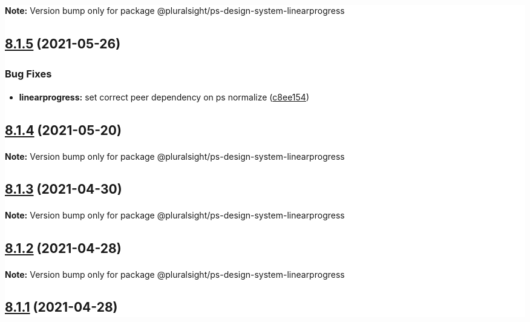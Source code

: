 **Note:** Version bump only for package @pluralsight/ps-design-system-linearprogress





## [8.1.5](https://github.com/pluralsight/design-system/compare/@pluralsight/ps-design-system-linearprogress@8.1.4...@pluralsight/ps-design-system-linearprogress@8.1.5) (2021-05-26)


### Bug Fixes

* **linearprogress:** set correct peer dependency on ps normalize ([c8ee154](https://github.com/pluralsight/design-system/commit/c8ee154183ce2bedab1d3865ac48353f7f982bf0))





## [8.1.4](https://github.com/pluralsight/design-system/compare/@pluralsight/ps-design-system-linearprogress@8.1.3...@pluralsight/ps-design-system-linearprogress@8.1.4) (2021-05-20)

**Note:** Version bump only for package @pluralsight/ps-design-system-linearprogress





## [8.1.3](https://github.com/pluralsight/design-system/compare/@pluralsight/ps-design-system-linearprogress@8.1.2...@pluralsight/ps-design-system-linearprogress@8.1.3) (2021-04-30)

**Note:** Version bump only for package @pluralsight/ps-design-system-linearprogress





## [8.1.2](https://github.com/pluralsight/design-system/compare/@pluralsight/ps-design-system-linearprogress@8.1.1...@pluralsight/ps-design-system-linearprogress@8.1.2) (2021-04-28)

**Note:** Version bump only for package @pluralsight/ps-design-system-linearprogress





## [8.1.1](https://github.com/pluralsight/design-system/compare/@pluralsight/ps-design-system-linearprogress@8.1.0...@pluralsight/ps-design-system-linearprogress@8.1.1) (2021-04-28)
